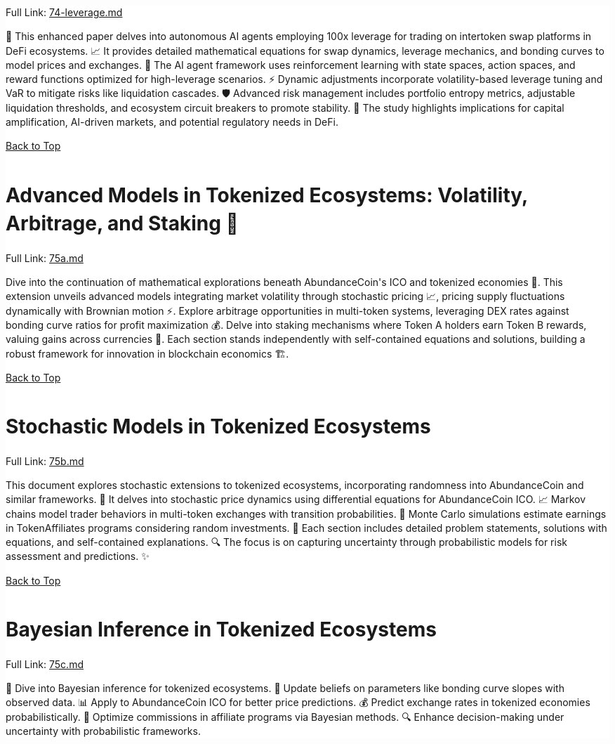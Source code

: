 Full Link: [74-leverage.md](./74-leverage.md)

🚀 This enhanced paper delves into autonomous AI agents employing 100x leverage for trading on intertoken swap platforms in DeFi ecosystems. 📈 It provides detailed mathematical equations for swap dynamics, leverage mechanics, and bonding curves to model prices and exchanges. 🤖 The AI agent framework uses reinforcement learning with state spaces, action spaces, and reward functions optimized for high-leverage scenarios. ⚡ Dynamic adjustments incorporate volatility-based leverage tuning and VaR to mitigate risks like liquidation cascades. 🛡️ Advanced risk management includes portfolio entropy metrics, adjustable liquidation thresholds, and ecosystem circuit breakers to promote stability. 🔮 The study highlights implications for capital amplification, AI-driven markets, and potential regulatory needs in DeFi.

[Back to Top](#toc-106)

<a id="section-107"></a>
# Advanced Models in Tokenized Ecosystems: Volatility, Arbitrage, and Staking 🔄

Full Link: [75a.md](./75a.md)

Dive into the continuation of mathematical explorations beneath AbundanceCoin's ICO and tokenized economies 🚀. This extension unveils advanced models integrating market volatility through stochastic pricing 📈, pricing supply fluctuations dynamically with Brownian motion ⚡. Explore arbitrage opportunities in multi-token systems, leveraging DEX rates against bonding curve ratios for profit maximization 💰. Delve into staking mechanisms where Token A holders earn Token B rewards, valuing gains across currencies 🔄. Each section stands independently with self-contained equations and solutions, building a robust framework for innovation in blockchain economics 🏗️.

[Back to Top](#toc-107)

<a id="section-108"></a>
# Stochastic Models in Tokenized Ecosystems

Full Link: [75b.md](./75b.md)

This document explores stochastic extensions to tokenized ecosystems, incorporating randomness into AbundanceCoin and similar frameworks. 🚀 It delves into stochastic price dynamics using differential equations for AbundanceCoin ICO. 📈 Markov chains model trader behaviors in multi-token exchanges with transition probabilities. 🔄 Monte Carlo simulations estimate earnings in TokenAffiliates programs considering random investments. 🎲 Each section includes detailed problem statements, solutions with equations, and self-contained explanations. 🔍 The focus is on capturing uncertainty through probabilistic models for risk assessment and predictions. ✨

[Back to Top](#toc-108)

<a id="section-109"></a>
# Bayesian Inference in Tokenized Ecosystems

Full Link: [75c.md](./75c.md)

🚀 Dive into Bayesian inference for tokenized ecosystems. 🌟 Update beliefs on parameters like bonding curve slopes with observed data. 📊 Apply to AbundanceCoin ICO for better price predictions. 💰 Predict exchange rates in tokenized economies probabilistically. 🎯 Optimize commissions in affiliate programs via Bayesian methods. 🔍 Enhance decision-making under uncertainty with probabilistic frameworks.
